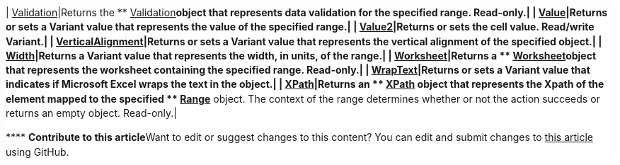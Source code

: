 | [Validation](d1cad7e6-bbfa-e280-33e7-048733efc0bc.md)|Returns the  ** [Validation](59d29d1e-92d3-373e-04d0-0d7fe97e1878.md)**object that represents data validation for the specified range. Read-only.|
| [Value](23f28b24-430a-6ea4-4895-0afff8dff218.md)|Returns or sets a  **Variant** value that represents the value of the specified range.|
| [Value2](0a5d7e6f-2886-5048-66ad-a5078e3465e7.md)|Returns or sets the cell value. Read/write  **Variant**.|
| [VerticalAlignment](b09a2dcb-b51b-b477-6247-fd5b11a67ccf.md)|Returns or sets a  **Variant** value that represents the vertical alignment of the specified object.|
| [Width](75c3aff6-25a0-2f64-2c25-da213b87393b.md)|Returns a  **Variant** value that represents the width, in units, of the range.|
| [Worksheet](af38bdde-d523-a4cd-929e-1f67464b2593.md)|Returns a  ** [Worksheet](182b705e-854a-81cc-a4b0-59b942de55ae.md)**object that represents the worksheet containing the specified range. Read-only.|
| [WrapText](5e61b704-af16-7bad-5eeb-f163e3035513.md)|Returns or sets a  **Variant** value that indicates if Microsoft Excel wraps the text in the object.|
| [XPath](90a353d7-7222-b387-558a-044cb17f09b9.md)|Returns an  ** [XPath](e13f2b3e-cef2-4e3c-f942-5347cf722e2d.md)** object that represents the Xpath of the element mapped to the specified ** [Range](b8207778-0dcc-4570-1234-f130532cc8cd.md)** object. The context of the range determines whether or not the action succeeds or returns an empty object. Read-only.|

****   **Contribute to this article**Want to edit or suggest changes to this content? You can edit and submit changes to  [this article](https://github.com/jhershey00/VBA_Excel_Test/OpenXMLCon/articles/76025eb0-8ed1-4f98-b944-e60e655ae24c.md) using GitHub.

